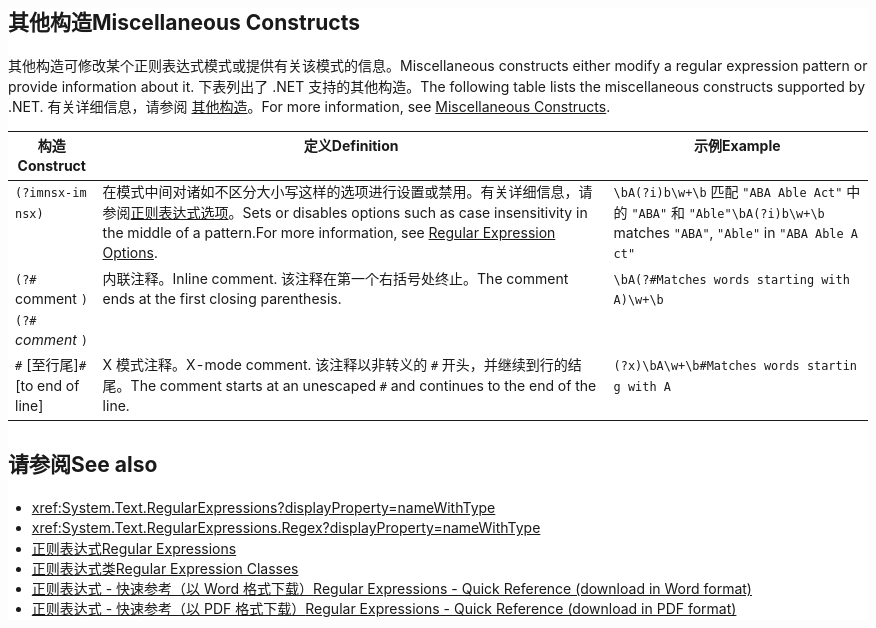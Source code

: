## <a name="miscellaneous-constructs"></a><span data-ttu-id="63d7c-382">其他构造</span><span class="sxs-lookup"><span data-stu-id="63d7c-382">Miscellaneous Constructs</span></span>

<span data-ttu-id="63d7c-383">其他构造可修改某个正则表达式模式或提供有关该模式的信息。</span><span class="sxs-lookup"><span data-stu-id="63d7c-383">Miscellaneous constructs either modify a regular expression pattern or provide information about it.</span></span> <span data-ttu-id="63d7c-384">下表列出了 .NET 支持的其他构造。</span><span class="sxs-lookup"><span data-stu-id="63d7c-384">The following table lists the miscellaneous constructs supported by .NET.</span></span> <span data-ttu-id="63d7c-385">有关详细信息，请参阅 [其他构造](miscellaneous-constructs-in-regular-expressions.md)。</span><span class="sxs-lookup"><span data-stu-id="63d7c-385">For more information, see [Miscellaneous Constructs](miscellaneous-constructs-in-regular-expressions.md).</span></span>

|<span data-ttu-id="63d7c-386">构造</span><span class="sxs-lookup"><span data-stu-id="63d7c-386">Construct</span></span>|<span data-ttu-id="63d7c-387">定义</span><span class="sxs-lookup"><span data-stu-id="63d7c-387">Definition</span></span>|<span data-ttu-id="63d7c-388">示例</span><span class="sxs-lookup"><span data-stu-id="63d7c-388">Example</span></span>|
|---------------|----------------|-------------|
|`(?imnsx-imnsx)`|<span data-ttu-id="63d7c-389">在模式中间对诸如不区分大小写这样的选项进行设置或禁用。有关详细信息，请参阅[正则表达式选项](regular-expression-options.md)。</span><span class="sxs-lookup"><span data-stu-id="63d7c-389">Sets or disables options such as case insensitivity in the middle of a pattern.For more information, see [Regular Expression Options](regular-expression-options.md).</span></span>|<span data-ttu-id="63d7c-390">`\bA(?i)b\w+\b` 匹配 `"ABA Able Act"` 中的 `"ABA"` 和 `"Able"`</span><span class="sxs-lookup"><span data-stu-id="63d7c-390">`\bA(?i)b\w+\b` matches `"ABA"`, `"Able"` in `"ABA Able Act"`</span></span>|
|<span data-ttu-id="63d7c-391">`(?#` comment `)`</span><span class="sxs-lookup"><span data-stu-id="63d7c-391">`(?#` *comment* `)`</span></span>|<span data-ttu-id="63d7c-392">内联注释。</span><span class="sxs-lookup"><span data-stu-id="63d7c-392">Inline comment.</span></span> <span data-ttu-id="63d7c-393">该注释在第一个右括号处终止。</span><span class="sxs-lookup"><span data-stu-id="63d7c-393">The comment ends at the first closing parenthesis.</span></span>|`\bA(?#Matches words starting with A)\w+\b`|
|<span data-ttu-id="63d7c-394">`#` [至行尾]</span><span class="sxs-lookup"><span data-stu-id="63d7c-394">`#` [to end of line]</span></span>|<span data-ttu-id="63d7c-395">X 模式注释。</span><span class="sxs-lookup"><span data-stu-id="63d7c-395">X-mode comment.</span></span> <span data-ttu-id="63d7c-396">该注释以非转义的 `#` 开头，并继续到行的结尾。</span><span class="sxs-lookup"><span data-stu-id="63d7c-396">The comment starts at an unescaped `#` and continues to the end of the line.</span></span>|`(?x)\bA\w+\b#Matches words starting with A`|

## <a name="see-also"></a><span data-ttu-id="63d7c-397">请参阅</span><span class="sxs-lookup"><span data-stu-id="63d7c-397">See also</span></span>

- <xref:System.Text.RegularExpressions?displayProperty=nameWithType>
- <xref:System.Text.RegularExpressions.Regex?displayProperty=nameWithType>
- [<span data-ttu-id="63d7c-398">正则表达式</span><span class="sxs-lookup"><span data-stu-id="63d7c-398">Regular Expressions</span></span>](regular-expressions.md)
- [<span data-ttu-id="63d7c-399">正则表达式类</span><span class="sxs-lookup"><span data-stu-id="63d7c-399">Regular Expression Classes</span></span>](the-regular-expression-object-model.md)
- [<span data-ttu-id="63d7c-400">正则表达式 - 快速参考（以 Word 格式下载）</span><span class="sxs-lookup"><span data-stu-id="63d7c-400">Regular Expressions - Quick Reference (download in Word format)</span></span>](https://download.microsoft.com/download/D/2/4/D240EBF6-A9BA-4E4F-A63F-AEB6DA0B921C/Regular%20expressions%20quick%20reference.docx)
- [<span data-ttu-id="63d7c-401">正则表达式 - 快速参考（以 PDF 格式下载）</span><span class="sxs-lookup"><span data-stu-id="63d7c-401">Regular Expressions - Quick Reference (download in PDF format)</span></span>](https://download.microsoft.com/download/D/2/4/D240EBF6-A9BA-4E4F-A63F-AEB6DA0B921C/Regular%20expressions%20quick%20reference.pdf)
